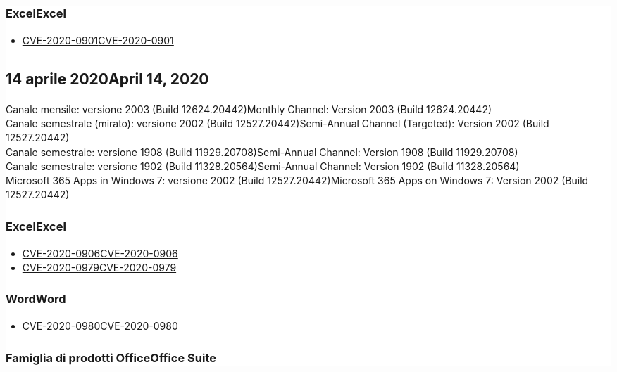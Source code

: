 [//]: # (NON RIMUOVERE INIZIO CONTENUTO CON DETTAGLI SULLA SICUREZZA)


### <a name="excel"></a><span data-ttu-id="c7fdf-359">Excel</span><span class="sxs-lookup"><span data-stu-id="c7fdf-359">Excel</span></span>

-   [<span data-ttu-id="c7fdf-360">CVE-2020-0901</span><span class="sxs-lookup"><span data-stu-id="c7fdf-360">CVE-2020-0901</span></span>](https://portal.msrc.microsoft.com/it-IT/security-guidance/advisory/CVE-2020-0901)

[//]: # (DO NOT REMOVE SECURITY DETAILS CONTENT END)



## <a name="april-14-2020"></a><span data-ttu-id="c7fdf-362">14 aprile 2020</span><span class="sxs-lookup"><span data-stu-id="c7fdf-362">April 14, 2020</span></span>
<span data-ttu-id="c7fdf-363">Canale mensile: versione 2003 (Build 12624.20442)</span><span class="sxs-lookup"><span data-stu-id="c7fdf-363">Monthly Channel: Version 2003 (Build 12624.20442)</span></span>  
<span data-ttu-id="c7fdf-364">Canale semestrale (mirato): versione 2002 (Build 12527.20442)</span><span class="sxs-lookup"><span data-stu-id="c7fdf-364">Semi-Annual Channel (Targeted): Version 2002 (Build 12527.20442)</span></span>  
<span data-ttu-id="c7fdf-365">Canale semestrale: versione 1908 (Build 11929.20708)</span><span class="sxs-lookup"><span data-stu-id="c7fdf-365">Semi-Annual Channel: Version 1908 (Build 11929.20708)</span></span>  
<span data-ttu-id="c7fdf-366">Canale semestrale: versione 1902 (Build 11328.20564)</span><span class="sxs-lookup"><span data-stu-id="c7fdf-366">Semi-Annual Channel: Version 1902 (Build 11328.20564)</span></span>  
<span data-ttu-id="c7fdf-367">Microsoft 365 Apps in Windows 7: versione 2002 (Build 12527.20442)</span><span class="sxs-lookup"><span data-stu-id="c7fdf-367">Microsoft 365 Apps on Windows 7: Version 2002 (Build 12527.20442)</span></span>  

[//]: # (DO NOT REMOVE BUGDETAILS CONTENT START)


### <a name="excel"></a><span data-ttu-id="c7fdf-369">Excel</span><span class="sxs-lookup"><span data-stu-id="c7fdf-369">Excel</span></span>

-   [<span data-ttu-id="c7fdf-370">CVE-2020-0906</span><span class="sxs-lookup"><span data-stu-id="c7fdf-370">CVE-2020-0906</span></span>](https://portal.msrc.microsoft.com/it-IT/security-guidance/advisory/CVE-2020-0906)
-   [<span data-ttu-id="c7fdf-371">CVE-2020-0979</span><span class="sxs-lookup"><span data-stu-id="c7fdf-371">CVE-2020-0979</span></span>](https://portal.msrc.microsoft.com/it-IT/security-guidance/advisory/CVE-2020-0979)

### <a name="word"></a><span data-ttu-id="c7fdf-372">Word</span><span class="sxs-lookup"><span data-stu-id="c7fdf-372">Word</span></span>

-   [<span data-ttu-id="c7fdf-373">CVE-2020-0980</span><span class="sxs-lookup"><span data-stu-id="c7fdf-373">CVE-2020-0980</span></span>](https://portal.msrc.microsoft.com/it-IT/security-guidance/advisory/CVE-2020-0980)

### <a name="office-suite"></a><span data-ttu-id="c7fdf-374">Famiglia di prodotti Office</span><span class="sxs-lookup"><span data-stu-id="c7fdf-374">Office Suite</span></span>


[//]: # (DO NOT REMOVE THE LINE ABOVE, it is used for spacing)  
[//]: # (NON RIMUOVERE LA FINE DEL CONTENUTO CON I DETTAGLI SULLA SICUREZZA)
[//]: # (DO NOT REMOVE SECURITY DETAILS CONTENT START)
[//]: # (DO NOT REMOVE SECURITY DETAILS CONTENT START)
[//]: # (NON RIMUOVERE LA FINE DEL CONTENUTO CON I DETTAGLI SULLA SICUREZZA)
[//]: # (DO NOT REMOVE SECURITY DETAILS CONTENT START)
[//]: # (NON RIMUOVERE LA FINE DEL CONTENUTO CON I DETTAGLI SULLA SICUREZZA)
[//]: # (DO NOT REMOVE SECURITY DETAILS CONTENT START)
[//]: # (NON RIMUOVERE LA FINE DEL CONTENUTO CON I DETTAGLI SULLA SICUREZZA)
[//]: # (DO NOT REMOVE SECURITY DETAILS CONTENT START)
[//]: # (NON RIMUOVERE LA FINE DEL CONTENUTO CON I DETTAGLI SULLA SICUREZZA)
[//]: # (DO NOT REMOVE SECURITY DETAILS CONTENT START)
[//]: # (DO NOT REMOVE SECURITY DETAILS CONTENT START)
[//]: # (DO NOT REMOVE SECURITY DETAILS CONTENT START)